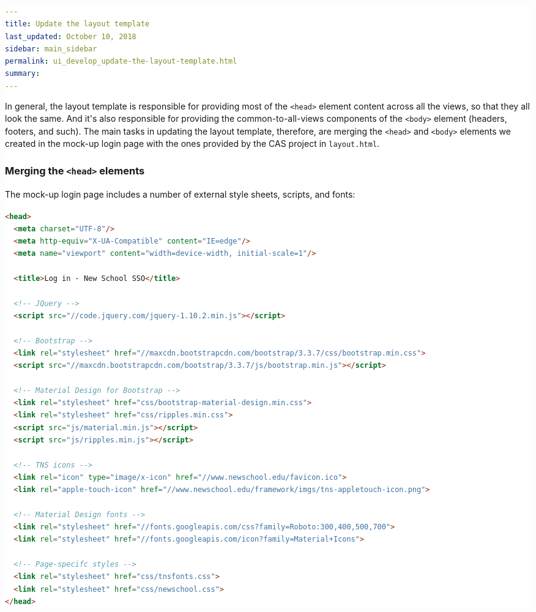 ```yaml
---
title: Update the layout template
last_updated: October 10, 2018
sidebar: main_sidebar
permalink: ui_develop_update-the-layout-template.html
summary:
---
```


In general, the layout template is responsible for providing most of the `<head>` element content across all the views, so that they all look the same. And it's also responsible for providing the common-to-all-views components of the `<body>` element (headers, footers, and such). The main tasks in updating the layout template, therefore, are merging the `<head>` and `<body>` elements we created in the mock-up login page with the ones provided by the CAS project in `layout.html`.

### Merging the `<head>` elements

The mock-up login page includes a number of external style sheets, scripts, and fonts:

```html
<head>
  <meta charset="UTF-8"/>
  <meta http-equiv="X-UA-Compatible" content="IE=edge"/>
  <meta name="viewport" content="width=device-width, initial-scale=1"/>

  <title>Log in - New School SSO</title>

  <!-- JQuery -->
  <script src="//code.jquery.com/jquery-1.10.2.min.js"></script>

  <!-- Bootstrap -->
  <link rel="stylesheet" href="//maxcdn.bootstrapcdn.com/bootstrap/3.3.7/css/bootstrap.min.css">
  <script src="//maxcdn.bootstrapcdn.com/bootstrap/3.3.7/js/bootstrap.min.js"></script>

  <!-- Material Design for Bootstrap -->
  <link rel="stylesheet" href="css/bootstrap-material-design.min.css">
  <link rel="stylesheet" href="css/ripples.min.css">
  <script src="js/material.min.js"></script>
  <script src="js/ripples.min.js"></script>

  <!-- TNS icons -->
  <link rel="icon" type="image/x-icon" href="//www.newschool.edu/favicon.ico">
  <link rel="apple-touch-icon" href="//www.newschool.edu/framework/imgs/tns-appletouch-icon.png">

  <!-- Material Design fonts -->
  <link rel="stylesheet" href="//fonts.googleapis.com/css?family=Roboto:300,400,500,700">
  <link rel="stylesheet" href="//fonts.googleapis.com/icon?family=Material+Icons">

  <!-- Page-specifc styles -->
  <link rel="stylesheet" href="css/tnsfonts.css">
  <link rel="stylesheet" href="css/newschool.css">
</head>
```
